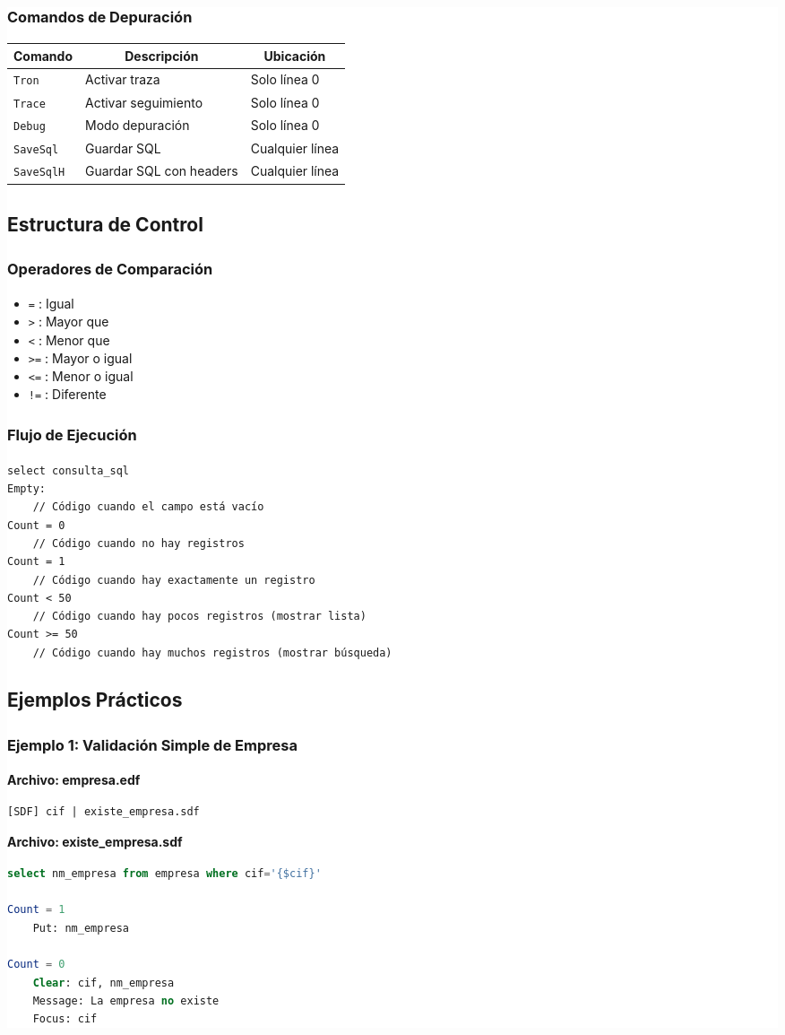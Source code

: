 ### Comandos de Depuración

| Comando | Descripción | Ubicación |
|---------|-------------|-----------|
| `Tron` | Activar traza | Solo línea 0 |
| `Trace` | Activar seguimiento | Solo línea 0 |
| `Debug` | Modo depuración | Solo línea 0 |
| `SaveSql` | Guardar SQL | Cualquier línea |
| `SaveSqlH` | Guardar SQL con headers | Cualquier línea |

## Estructura de Control

### Operadores de Comparación
- `=` : Igual
- `>` : Mayor que
- `<` : Menor que
- `>=` : Mayor o igual
- `<=` : Menor o igual
- `!=` : Diferente

### Flujo de Ejecución
```
select consulta_sql
Empty:
    // Código cuando el campo está vacío
Count = 0
    // Código cuando no hay registros
Count = 1
    // Código cuando hay exactamente un registro
Count < 50
    // Código cuando hay pocos registros (mostrar lista)
Count >= 50
    // Código cuando hay muchos registros (mostrar búsqueda)
```

## Ejemplos Prácticos

### Ejemplo 1: Validación Simple de Empresa

**Archivo: empresa.edf**
```
[SDF] cif | existe_empresa.sdf
```

**Archivo: existe_empresa.sdf**
```sql
select nm_empresa from empresa where cif='{$cif}'

Count = 1
    Put: nm_empresa

Count = 0
    Clear: cif, nm_empresa
    Message: La empresa no existe
    Focus: cif
```

